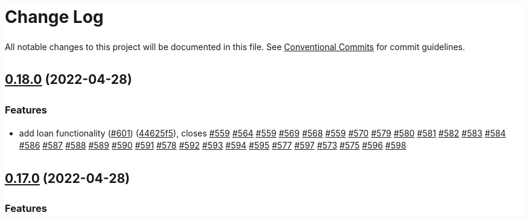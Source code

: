 # Change Log

All notable changes to this project will be documented in this file.
See [Conventional Commits](https://conventionalcommits.org) for commit guidelines.

## [0.18.0](https://github.com/netwerk-digitaal-erfgoed/solid-crs/compare/v0.16.3...v0.18.0) (2022-04-28)


### **Features**

* add loan functionality ([#601](https://github.com/netwerk-digitaal-erfgoed/solid-crs/issues/601)) ([44625f5](https://github.com/netwerk-digitaal-erfgoed/solid-crs/commit/44625f50984d52a1e3dc6c26376b819b930d8f7d)), closes [#559](https://github.com/netwerk-digitaal-erfgoed/solid-crs/issues/559) [#564](https://github.com/netwerk-digitaal-erfgoed/solid-crs/issues/564) [#559](https://github.com/netwerk-digitaal-erfgoed/solid-crs/issues/559) [#569](https://github.com/netwerk-digitaal-erfgoed/solid-crs/issues/569) [#568](https://github.com/netwerk-digitaal-erfgoed/solid-crs/issues/568) [#559](https://github.com/netwerk-digitaal-erfgoed/solid-crs/issues/559) [#570](https://github.com/netwerk-digitaal-erfgoed/solid-crs/issues/570) [#579](https://github.com/netwerk-digitaal-erfgoed/solid-crs/issues/579) [#580](https://github.com/netwerk-digitaal-erfgoed/solid-crs/issues/580) [#581](https://github.com/netwerk-digitaal-erfgoed/solid-crs/issues/581) [#582](https://github.com/netwerk-digitaal-erfgoed/solid-crs/issues/582) [#583](https://github.com/netwerk-digitaal-erfgoed/solid-crs/issues/583) [#584](https://github.com/netwerk-digitaal-erfgoed/solid-crs/issues/584) [#586](https://github.com/netwerk-digitaal-erfgoed/solid-crs/issues/586) [#587](https://github.com/netwerk-digitaal-erfgoed/solid-crs/issues/587) [#588](https://github.com/netwerk-digitaal-erfgoed/solid-crs/issues/588) [#589](https://github.com/netwerk-digitaal-erfgoed/solid-crs/issues/589) [#590](https://github.com/netwerk-digitaal-erfgoed/solid-crs/issues/590) [#591](https://github.com/netwerk-digitaal-erfgoed/solid-crs/issues/591) [#578](https://github.com/netwerk-digitaal-erfgoed/solid-crs/issues/578) [#592](https://github.com/netwerk-digitaal-erfgoed/solid-crs/issues/592) [#593](https://github.com/netwerk-digitaal-erfgoed/solid-crs/issues/593) [#594](https://github.com/netwerk-digitaal-erfgoed/solid-crs/issues/594) [#595](https://github.com/netwerk-digitaal-erfgoed/solid-crs/issues/595) [#577](https://github.com/netwerk-digitaal-erfgoed/solid-crs/issues/577) [#597](https://github.com/netwerk-digitaal-erfgoed/solid-crs/issues/597) [#573](https://github.com/netwerk-digitaal-erfgoed/solid-crs/issues/573) [#575](https://github.com/netwerk-digitaal-erfgoed/solid-crs/issues/575) [#596](https://github.com/netwerk-digitaal-erfgoed/solid-crs/issues/596) [#598](https://github.com/netwerk-digitaal-erfgoed/solid-crs/issues/598)



## [0.17.0](https://github.com/netwerk-digitaal-erfgoed/solid-crs/compare/v0.16.3...v0.17.0) (2022-04-28)


### **Features**
